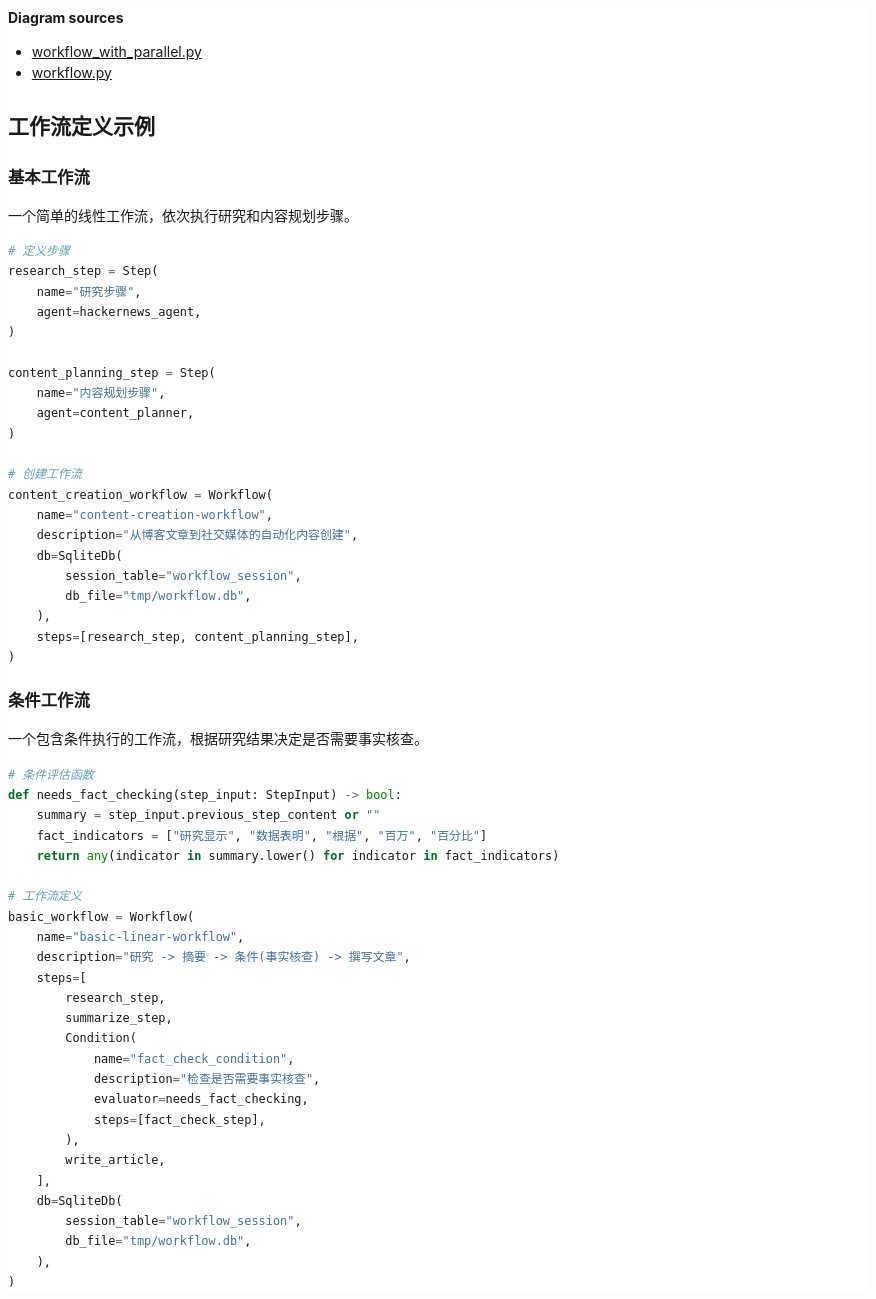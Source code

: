 **Diagram sources**
- [workflow_with_parallel.py](file://cookbook/agent_os/workflow/workflow_with_parallel.py#L35-L45)
- [workflow.py](file://libs/agno/agno/workflow/workflow.py#L193-L193)

## 工作流定义示例

### 基本工作流
一个简单的线性工作流，依次执行研究和内容规划步骤。

```python
# 定义步骤
research_step = Step(
    name="研究步骤",
    agent=hackernews_agent,
)

content_planning_step = Step(
    name="内容规划步骤",
    agent=content_planner,
)

# 创建工作流
content_creation_workflow = Workflow(
    name="content-creation-workflow",
    description="从博客文章到社交媒体的自动化内容创建",
    db=SqliteDb(
        session_table="workflow_session",
        db_file="tmp/workflow.db",
    ),
    steps=[research_step, content_planning_step],
)
```

### 条件工作流
一个包含条件执行的工作流，根据研究结果决定是否需要事实核查。

```python
# 条件评估函数
def needs_fact_checking(step_input: StepInput) -> bool:
    summary = step_input.previous_step_content or ""
    fact_indicators = ["研究显示", "数据表明", "根据", "百万", "百分比"]
    return any(indicator in summary.lower() for indicator in fact_indicators)

# 工作流定义
basic_workflow = Workflow(
    name="basic-linear-workflow",
    description="研究 -> 摘要 -> 条件(事实核查) -> 撰写文章",
    steps=[
        research_step,
        summarize_step,
        Condition(
            name="fact_check_condition",
            description="检查是否需要事实核查",
            evaluator=needs_fact_checking,
            steps=[fact_check_step],
        ),
        write_article,
    ],
    db=SqliteDb(
        session_table="workflow_session",
        db_file="tmp/workflow.db",
    ),
)
```
